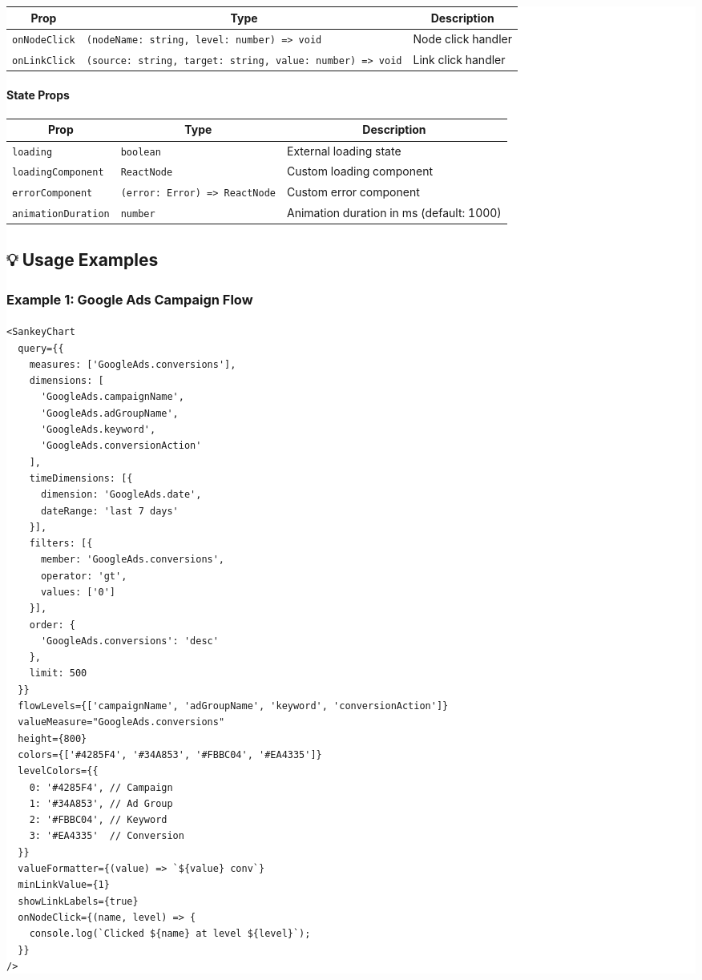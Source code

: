 | Prop | Type | Description |
|------|------|-------------|
| `onNodeClick` | `(nodeName: string, level: number) => void` | Node click handler |
| `onLinkClick` | `(source: string, target: string, value: number) => void` | Link click handler |

#### State Props

| Prop | Type | Description |
|------|------|-------------|
| `loading` | `boolean` | External loading state |
| `loadingComponent` | `ReactNode` | Custom loading component |
| `errorComponent` | `(error: Error) => ReactNode` | Custom error component |
| `animationDuration` | `number` | Animation duration in ms (default: 1000) |

## 💡 Usage Examples

### Example 1: Google Ads Campaign Flow

```tsx
<SankeyChart
  query={{
    measures: ['GoogleAds.conversions'],
    dimensions: [
      'GoogleAds.campaignName',
      'GoogleAds.adGroupName',
      'GoogleAds.keyword',
      'GoogleAds.conversionAction'
    ],
    timeDimensions: [{
      dimension: 'GoogleAds.date',
      dateRange: 'last 7 days'
    }],
    filters: [{
      member: 'GoogleAds.conversions',
      operator: 'gt',
      values: ['0']
    }],
    order: {
      'GoogleAds.conversions': 'desc'
    },
    limit: 500
  }}
  flowLevels={['campaignName', 'adGroupName', 'keyword', 'conversionAction']}
  valueMeasure="GoogleAds.conversions"
  height={800}
  colors={['#4285F4', '#34A853', '#FBBC04', '#EA4335']}
  levelColors={{
    0: '#4285F4', // Campaign
    1: '#34A853', // Ad Group
    2: '#FBBC04', // Keyword
    3: '#EA4335'  // Conversion
  }}
  valueFormatter={(value) => `${value} conv`}
  minLinkValue={1}
  showLinkLabels={true}
  onNodeClick={(name, level) => {
    console.log(`Clicked ${name} at level ${level}`);
  }}
/>
```